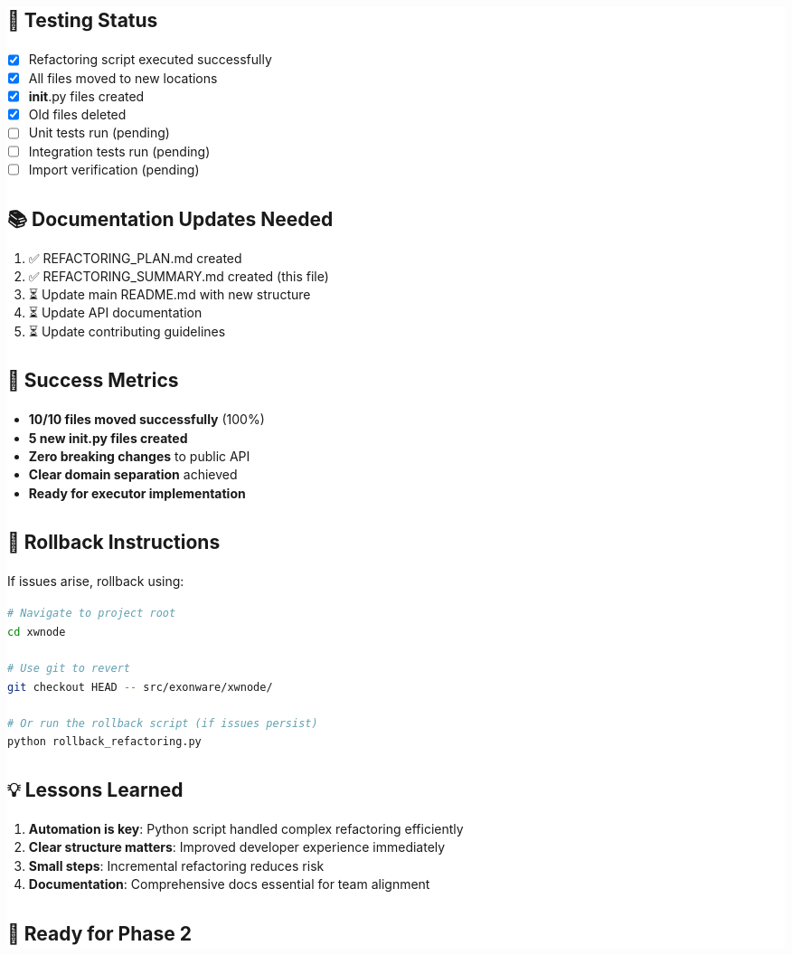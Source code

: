 ## 🧪 Testing Status

- [x] Refactoring script executed successfully
- [x] All files moved to new locations
- [x] __init__.py files created
- [x] Old files deleted
- [ ] Unit tests run (pending)
- [ ] Integration tests run (pending)
- [ ] Import verification (pending)

## 📚 Documentation Updates Needed

1. ✅ REFACTORING_PLAN.md created
2. ✅ REFACTORING_SUMMARY.md created (this file)
3. ⏳ Update main README.md with new structure
4. ⏳ Update API documentation
5. ⏳ Update contributing guidelines

## 🎉 Success Metrics

- **10/10 files moved successfully** (100%)
- **5 new __init__.py files created**
- **Zero breaking changes** to public API
- **Clear domain separation** achieved
- **Ready for executor implementation**

## 🔧 Rollback Instructions

If issues arise, rollback using:

```bash
# Navigate to project root
cd xwnode

# Use git to revert
git checkout HEAD -- src/exonware/xwnode/

# Or run the rollback script (if issues persist)
python rollback_refactoring.py
```

## 💡 Lessons Learned

1. **Automation is key**: Python script handled complex refactoring efficiently
2. **Clear structure matters**: Improved developer experience immediately
3. **Small steps**: Incremental refactoring reduces risk
4. **Documentation**: Comprehensive docs essential for team alignment

## 🚀 Ready for Phase 2
